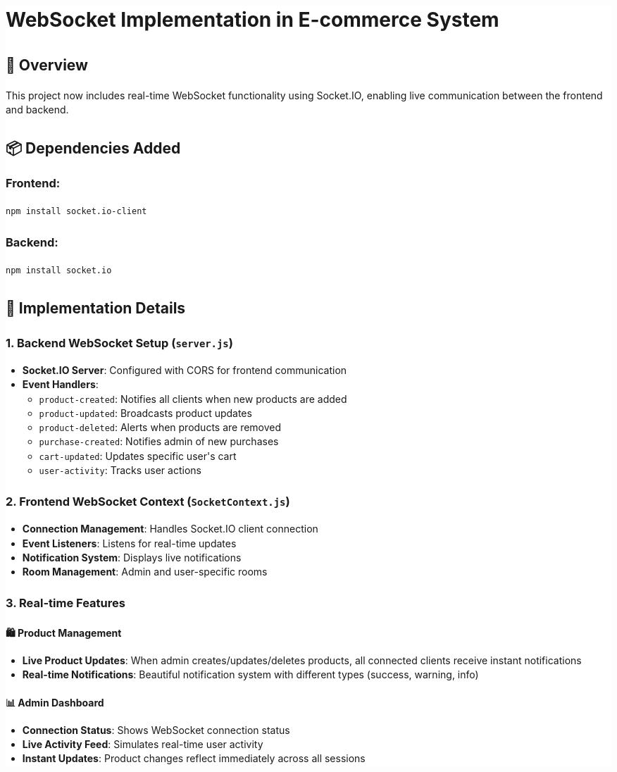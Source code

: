 # WebSocket Implementation in E-commerce System

## 🚀 **Overview**
This project now includes real-time WebSocket functionality using Socket.IO, enabling live communication between the frontend and backend.

## 📦 **Dependencies Added**

### Frontend:
```bash
npm install socket.io-client
```

### Backend:
```bash
npm install socket.io
```

## 🔧 **Implementation Details**

### **1. Backend WebSocket Setup (`server.js`)**
- **Socket.IO Server**: Configured with CORS for frontend communication
- **Event Handlers**: 
  - `product-created`: Notifies all clients when new products are added
  - `product-updated`: Broadcasts product updates
  - `product-deleted`: Alerts when products are removed
  - `purchase-created`: Notifies admin of new purchases
  - `cart-updated`: Updates specific user's cart
  - `user-activity`: Tracks user actions

### **2. Frontend WebSocket Context (`SocketContext.js`)**
- **Connection Management**: Handles Socket.IO client connection
- **Event Listeners**: Listens for real-time updates
- **Notification System**: Displays live notifications
- **Room Management**: Admin and user-specific rooms

### **3. Real-time Features**

#### **🛍️ Product Management**
- **Live Product Updates**: When admin creates/updates/deletes products, all connected clients receive instant notifications
- **Real-time Notifications**: Beautiful notification system with different types (success, warning, info)

#### **📊 Admin Dashboard**
- **Connection Status**: Shows WebSocket connection status
- **Live Activity Feed**: Simulates real-time user activity
- **Instant Updates**: Product changes reflect immediately across all sessions
